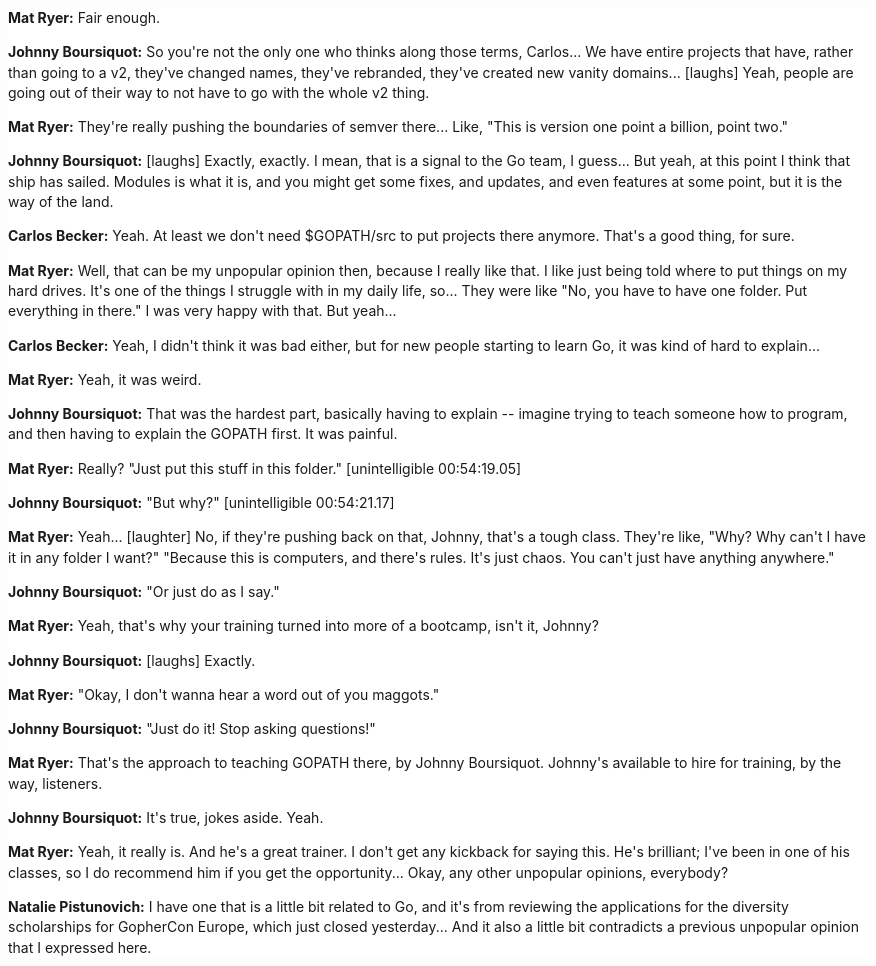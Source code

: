 **Mat Ryer:** Fair enough.

**Johnny Boursiquot:** So you're not the only one who thinks along those terms, Carlos... We have entire projects that have, rather than going to a v2, they've changed names, they've rebranded, they've created new vanity domains... \[laughs\] Yeah, people are going out of their way to not have to go with the whole v2 thing.

**Mat Ryer:** They're really pushing the boundaries of semver there... Like, "This is version one point a billion, point two."

**Johnny Boursiquot:** \[laughs\] Exactly, exactly. I mean, that is a signal to the Go team, I guess... But yeah, at this point I think that ship has sailed. Modules is what it is, and you might get some fixes, and updates, and even features at some point, but it is the way of the land.

**Carlos Becker:** Yeah. At least we don't need $GOPATH/src to put projects there anymore. That's a good thing, for sure.

**Mat Ryer:** Well, that can be my unpopular opinion then, because I really like that. I like just being told where to put things on my hard drives. It's one of the things I struggle with in my daily life, so... They were like "No, you have to have one folder. Put everything in there." I was very happy with that. But yeah...

**Carlos Becker:** Yeah, I didn't think it was bad either, but for new people starting to learn Go, it was kind of hard to explain...

**Mat Ryer:** Yeah, it was weird.

**Johnny Boursiquot:** That was the hardest part, basically having to explain -- imagine trying to teach someone how to program, and then having to explain the GOPATH first. It was painful.

**Mat Ryer:** Really? "Just put this stuff in this folder." \[unintelligible 00:54:19.05\]

**Johnny Boursiquot:** "But why?" \[unintelligible 00:54:21.17\]

**Mat Ryer:** Yeah... \[laughter\] No, if they're pushing back on that, Johnny, that's a tough class. They're like, "Why? Why can't I have it in any folder I want?" "Because this is computers, and there's rules. It's just chaos. You can't just have anything anywhere."

**Johnny Boursiquot:** "Or just do as I say."

**Mat Ryer:** Yeah, that's why your training turned into more of a bootcamp, isn't it, Johnny?

**Johnny Boursiquot:** \[laughs\] Exactly.

**Mat Ryer:** "Okay, I don't wanna hear a word out of you maggots."

**Johnny Boursiquot:** "Just do it! Stop asking questions!"

**Mat Ryer:** That's the approach to teaching GOPATH there, by Johnny Boursiquot. Johnny's available to hire for training, by the way, listeners.

**Johnny Boursiquot:** It's true, jokes aside. Yeah.

**Mat Ryer:** Yeah, it really is. And he's a great trainer. I don't get any kickback for saying this. He's brilliant; I've been in one of his classes, so I do recommend him if you get the opportunity... Okay, any other unpopular opinions, everybody?

**Natalie Pistunovich:** I have one that is a little bit related to Go, and it's from reviewing the applications for the diversity scholarships for GopherCon Europe, which just closed yesterday... And it also a little bit contradicts a previous unpopular opinion that I expressed here.
